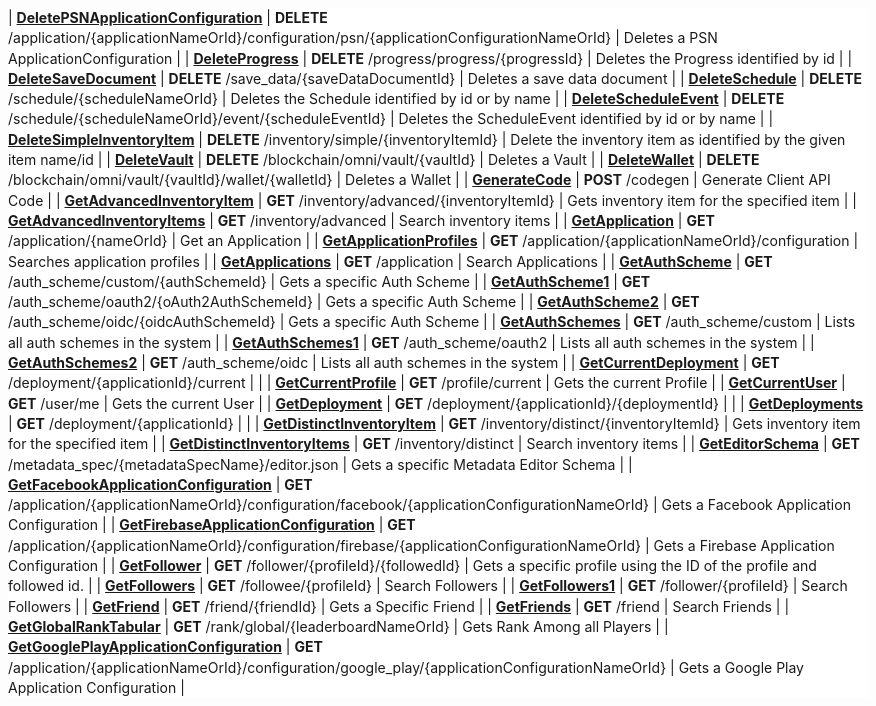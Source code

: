 | [**DeletePSNApplicationConfiguration**](DefaultApi.md#deletepsnapplicationconfiguration) | **DELETE** /application/{applicationNameOrId}/configuration/psn/{applicationConfigurationNameOrId} | Deletes a PSN ApplicationConfiguration |
| [**DeleteProgress**](DefaultApi.md#deleteprogress) | **DELETE** /progress/progress/{progressId} | Deletes the Progress identified by id |
| [**DeleteSaveDocument**](DefaultApi.md#deletesavedocument) | **DELETE** /save_data/{saveDataDocumentId} | Deletes a save data document |
| [**DeleteSchedule**](DefaultApi.md#deleteschedule) | **DELETE** /schedule/{scheduleNameOrId} | Deletes the Schedule identified by id or by name |
| [**DeleteScheduleEvent**](DefaultApi.md#deletescheduleevent) | **DELETE** /schedule/{scheduleNameOrId}/event/{scheduleEventId} | Deletes the ScheduleEvent identified by id or by name |
| [**DeleteSimpleInventoryItem**](DefaultApi.md#deletesimpleinventoryitem) | **DELETE** /inventory/simple/{inventoryItemId} | Delete the inventory item as identified by the given item name/id |
| [**DeleteVault**](DefaultApi.md#deletevault) | **DELETE** /blockchain/omni/vault/{vaultId} | Deletes a  Vault |
| [**DeleteWallet**](DefaultApi.md#deletewallet) | **DELETE** /blockchain/omni/vault/{vaultId}/wallet/{walletId} | Deletes a  Wallet |
| [**GenerateCode**](DefaultApi.md#generatecode) | **POST** /codegen | Generate Client API Code |
| [**GetAdvancedInventoryItem**](DefaultApi.md#getadvancedinventoryitem) | **GET** /inventory/advanced/{inventoryItemId} | Gets inventory item for the specified item |
| [**GetAdvancedInventoryItems**](DefaultApi.md#getadvancedinventoryitems) | **GET** /inventory/advanced | Search inventory items |
| [**GetApplication**](DefaultApi.md#getapplication) | **GET** /application/{nameOrId} | Get an Application |
| [**GetApplicationProfiles**](DefaultApi.md#getapplicationprofiles) | **GET** /application/{applicationNameOrId}/configuration | Searches application profiles |
| [**GetApplications**](DefaultApi.md#getapplications) | **GET** /application | Search Applications |
| [**GetAuthScheme**](DefaultApi.md#getauthscheme) | **GET** /auth_scheme/custom/{authSchemeId} | Gets a specific Auth Scheme |
| [**GetAuthScheme1**](DefaultApi.md#getauthscheme1) | **GET** /auth_scheme/oauth2/{oAuth2AuthSchemeId} | Gets a specific Auth Scheme |
| [**GetAuthScheme2**](DefaultApi.md#getauthscheme2) | **GET** /auth_scheme/oidc/{oidcAuthSchemeId} | Gets a specific Auth Scheme |
| [**GetAuthSchemes**](DefaultApi.md#getauthschemes) | **GET** /auth_scheme/custom | Lists all auth schemes in the system |
| [**GetAuthSchemes1**](DefaultApi.md#getauthschemes1) | **GET** /auth_scheme/oauth2 | Lists all auth schemes in the system |
| [**GetAuthSchemes2**](DefaultApi.md#getauthschemes2) | **GET** /auth_scheme/oidc | Lists all auth schemes in the system |
| [**GetCurrentDeployment**](DefaultApi.md#getcurrentdeployment) | **GET** /deployment/{applicationId}/current |  |
| [**GetCurrentProfile**](DefaultApi.md#getcurrentprofile) | **GET** /profile/current | Gets the current Profile |
| [**GetCurrentUser**](DefaultApi.md#getcurrentuser) | **GET** /user/me | Gets the current User |
| [**GetDeployment**](DefaultApi.md#getdeployment) | **GET** /deployment/{applicationId}/{deploymentId} |  |
| [**GetDeployments**](DefaultApi.md#getdeployments) | **GET** /deployment/{applicationId} |  |
| [**GetDistinctInventoryItem**](DefaultApi.md#getdistinctinventoryitem) | **GET** /inventory/distinct/{inventoryItemId} | Gets inventory item for the specified item |
| [**GetDistinctInventoryItems**](DefaultApi.md#getdistinctinventoryitems) | **GET** /inventory/distinct | Search inventory items |
| [**GetEditorSchema**](DefaultApi.md#geteditorschema) | **GET** /metadata_spec/{metadataSpecName}/editor.json | Gets a specific Metadata Editor Schema |
| [**GetFacebookApplicationConfiguration**](DefaultApi.md#getfacebookapplicationconfiguration) | **GET** /application/{applicationNameOrId}/configuration/facebook/{applicationConfigurationNameOrId} | Gets a Facebook Application Configuration |
| [**GetFirebaseApplicationConfiguration**](DefaultApi.md#getfirebaseapplicationconfiguration) | **GET** /application/{applicationNameOrId}/configuration/firebase/{applicationConfigurationNameOrId} | Gets a Firebase Application Configuration |
| [**GetFollower**](DefaultApi.md#getfollower) | **GET** /follower/{profileId}/{followedId} | Gets a specific profile using the ID of the profile and followed id. |
| [**GetFollowers**](DefaultApi.md#getfollowers) | **GET** /followee/{profileId} | Search Followers |
| [**GetFollowers1**](DefaultApi.md#getfollowers1) | **GET** /follower/{profileId} | Search Followers |
| [**GetFriend**](DefaultApi.md#getfriend) | **GET** /friend/{friendId} | Gets a Specific Friend |
| [**GetFriends**](DefaultApi.md#getfriends) | **GET** /friend | Search Friends |
| [**GetGlobalRankTabular**](DefaultApi.md#getglobalranktabular) | **GET** /rank/global/{leaderboardNameOrId} | Gets Rank Among all Players |
| [**GetGooglePlayApplicationConfiguration**](DefaultApi.md#getgoogleplayapplicationconfiguration) | **GET** /application/{applicationNameOrId}/configuration/google_play/{applicationConfigurationNameOrId} | Gets a Google Play Application Configuration |
